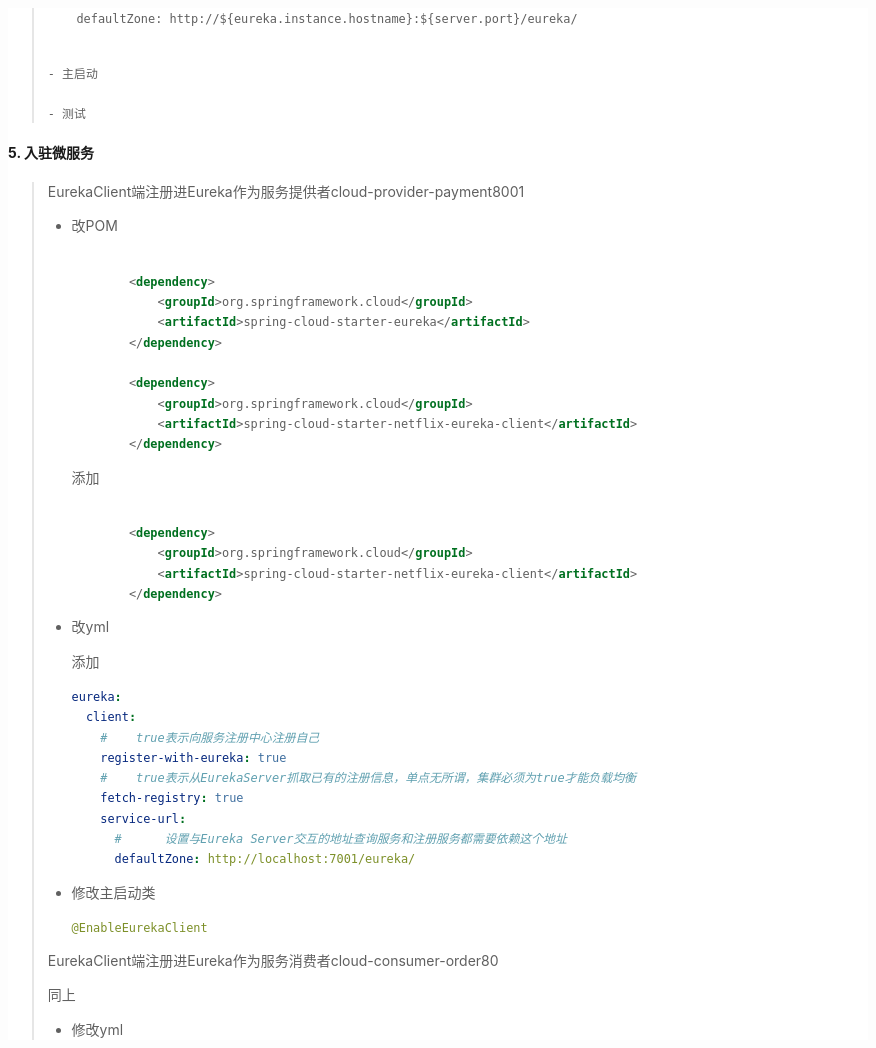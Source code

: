 >         defaultZone: http://${eureka.instance.hostname}:${server.port}/eureka/
>   ```
>
> - 主启动
>
> - 测试

#### 5. 入驻微服务

> EurekaClient端注册进Eureka作为服务提供者cloud-provider-payment8001
>
> - 改POM
>
>   ```xml
>   
>           <dependency>
>               <groupId>org.springframework.cloud</groupId>
>               <artifactId>spring-cloud-starter-eureka</artifactId>
>           </dependency>
>   
>           <dependency>
>               <groupId>org.springframework.cloud</groupId>
>               <artifactId>spring-cloud-starter-netflix-eureka-client</artifactId>
>           </dependency>
>   ```
>
>   添加
>
>   ```xml
>   
>           <dependency>
>               <groupId>org.springframework.cloud</groupId>
>               <artifactId>spring-cloud-starter-netflix-eureka-client</artifactId>
>           </dependency>
>   ```
>
> - 改yml
>
>   添加
>
>   ```yaml
>   eureka:
>     client:
>       #    true表示向服务注册中心注册自己
>       register-with-eureka: true
>       #    true表示从EurekaServer抓取已有的注册信息，单点无所谓，集群必须为true才能负载均衡
>       fetch-registry: true
>       service-url:
>         #      设置与Eureka Server交互的地址查询服务和注册服务都需要依赖这个地址
>         defaultZone: http://localhost:7001/eureka/
>   ```
>
> - 修改主启动类
>
>   ```java
>   @EnableEurekaClient
>   ```
>
> EurekaClient端注册进Eureka作为服务消费者cloud-consumer-order80
>
> 同上
>
> - 修改yml
>